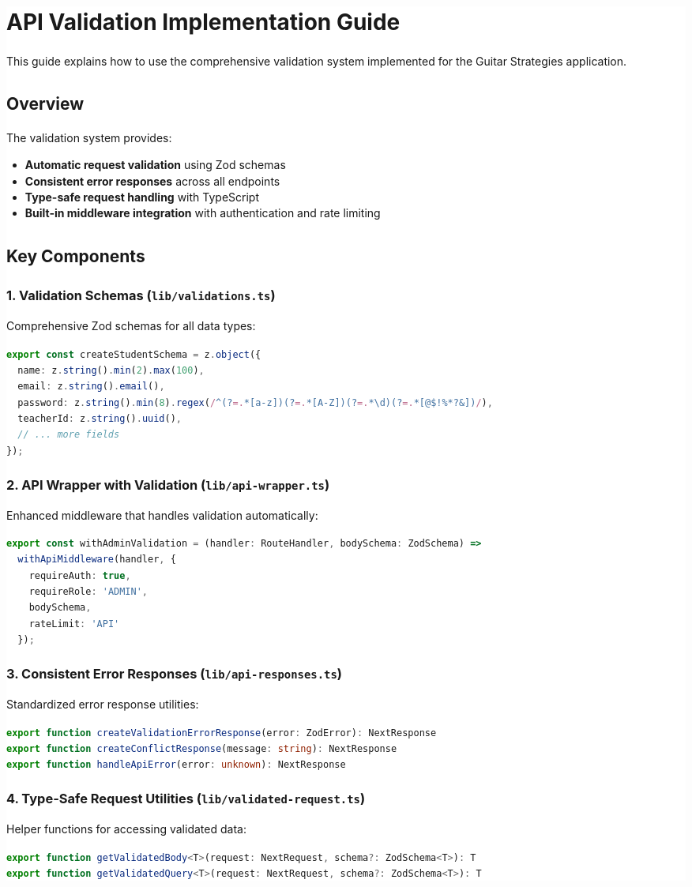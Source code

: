 # API Validation Implementation Guide

This guide explains how to use the comprehensive validation system implemented for the Guitar Strategies application.

## Overview

The validation system provides:
- **Automatic request validation** using Zod schemas
- **Consistent error responses** across all endpoints
- **Type-safe request handling** with TypeScript
- **Built-in middleware integration** with authentication and rate limiting

## Key Components

### 1. Validation Schemas (`lib/validations.ts`)
Comprehensive Zod schemas for all data types:
```typescript
export const createStudentSchema = z.object({
  name: z.string().min(2).max(100),
  email: z.string().email(),
  password: z.string().min(8).regex(/^(?=.*[a-z])(?=.*[A-Z])(?=.*\d)(?=.*[@$!%*?&])/),
  teacherId: z.string().uuid(),
  // ... more fields
});
```

### 2. API Wrapper with Validation (`lib/api-wrapper.ts`)
Enhanced middleware that handles validation automatically:
```typescript
export const withAdminValidation = (handler: RouteHandler, bodySchema: ZodSchema) =>
  withApiMiddleware(handler, {
    requireAuth: true,
    requireRole: 'ADMIN',
    bodySchema,
    rateLimit: 'API'
  });
```

### 3. Consistent Error Responses (`lib/api-responses.ts`)
Standardized error response utilities:
```typescript
export function createValidationErrorResponse(error: ZodError): NextResponse
export function createConflictResponse(message: string): NextResponse
export function handleApiError(error: unknown): NextResponse
```

### 4. Type-Safe Request Utilities (`lib/validated-request.ts`)
Helper functions for accessing validated data:
```typescript
export function getValidatedBody<T>(request: NextRequest, schema?: ZodSchema<T>): T
export function getValidatedQuery<T>(request: NextRequest, schema?: ZodSchema<T>): T
```
